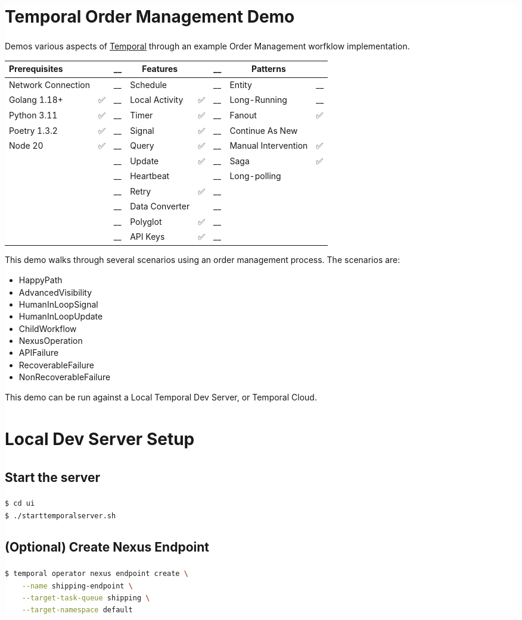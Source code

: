 # Temporal Order Management Demo
Demos various aspects of [Temporal](http://temporal.io) through an example Order Management worfklow implementation.

| Prerequisites      |    | __ | Features       |   | __ | Patterns            |   |
|:-------------------|--- |----|----------------|---|----|---------------------|---|
| Network Connection |    | __  | Schedule      |    | __ | Entity              | __ |
| Golang 1.18+       | ✅ | __ | Local Activity | ✅ | __ | Long-Running        | __ |
| Python 3.11        | ✅ | __ | Timer          | ✅ | __ | Fanout              | ✅ |
| Poetry 1.3.2       | ✅ | __ | Signal         | ✅ | __ | Continue As New     |    |
| Node 20            | ✅ | __ | Query          | ✅ | __ | Manual Intervention | ✅ |
|                    |    | __ | Update         | ✅ | __ | Saga                | ✅ |
|                    |    | __ | Heartbeat      |    | __ | Long-polling        |    |
|                    |    | __ | Retry          | ✅ | __ |                     |    |
|                    |    | __ | Data Converter |    | __ |                     |    |
|                    |    | __ | Polyglot       | ✅ | __ |                     |    |
|                    |    | __ | API Keys       | ✅ | __ |                     |    |


This demo walks through several scenarios using an order management process. The scenarios are:
- HappyPath
- AdvancedVisibility
- HumanInLoopSignal
- HumanInLoopUpdate
- ChildWorkflow
- NexusOperation
- APIFailure
- RecoverableFailure
- NonRecoverableFailure

This demo can be run against a Local Temporal Dev Server, or Temporal Cloud.

# Local Dev Server Setup

## Start the server
```bash
$ cd ui
$ ./starttemporalserver.sh
```

## (Optional) Create Nexus Endpoint
```bash
$ temporal operator nexus endpoint create \
    --name shipping-endpoint \
    --target-task-queue shipping \
    --target-namespace default
```

